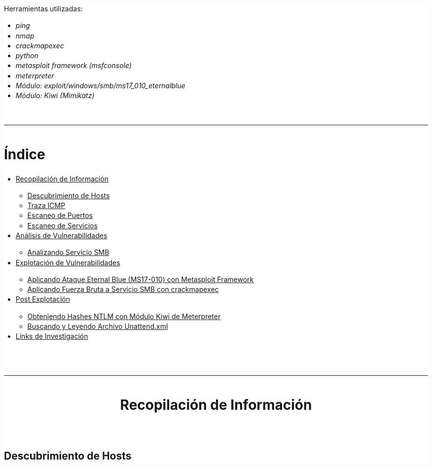 Herramientas utilizadas:
* *ping*
* *nmap*
* *crackmapexec*
* *python*
* *metasploit framework (msfconsole)*
* *meterpreter*
* *Módulo: exploit/windows/smb/ms17_010_eternalblue*
* *Módulo: Kiwi (Mimikatz)*


<br>
<hr>
<div id="Indice">
	<h1>Índice</h1>
	<ul>
		<li><a href="#Recopilacion">Recopilación de Información</a></li>
			<ul>
				<li><a href="#Hosts">Descubrimiento de Hosts</a></li>
				<li><a href="#Ping">Traza ICMP</a></li>
				<li><a href="#Puertos">Escaneo de Puertos</a></li>
				<li><a href="#Servicios">Escaneo de Servicios</a></li>
			</ul>
		<li><a href="#Analisis">Análisis de Vulnerabilidades</a></li>
			<ul>
				<li><a href="#SMB">Analizando Servicio SMB</a></li>
			</ul>
		<li><a href="#Explotacion">Explotación de Vulnerabilidades</a></li>
			<ul>
				<li><a href="#eternalBlue">Aplicando Ataque Eternal Blue (MS17-010) con Metasploit Framework</a></li>
				<li><a href="#Crackmapexec">Aplicando Fuerza Bruta a Servicio SMB con crackmapexec</a></li>
			</ul>
		<li><a href="#Post">Post Explotación</a></li>
			<ul>
				<li><a href="#Hashes">Obteniendo Hashes NTLM con Módulo Kiwi de Meterpreter</a></li>
				<li><a href="#Unattend">Buscando y Leyendo Archivo Unattend.xml</a></li>
			</ul>
		<li><a href="#Links">Links de Investigación</a></li>
	</ul>
</div>


<br>
<br>
<hr>
<div style="position: relative;">
  <h1 id="Recopilacion" style="text-align:center;">Recopilación de Información</h1>
</div>
<br>


<h2 id="Hosts">Descubrimiento de Hosts</h2>
